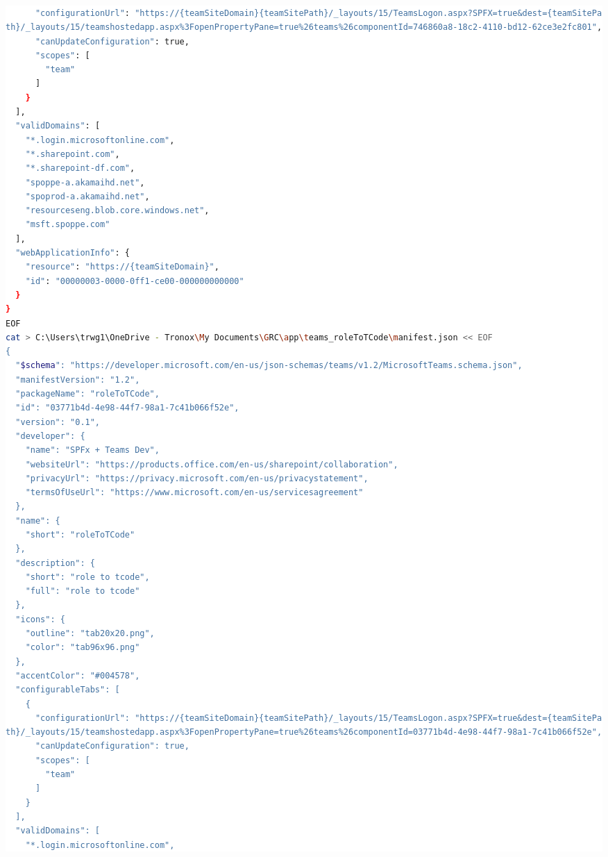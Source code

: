 ```sh
      "configurationUrl": "https://{teamSiteDomain}{teamSitePath}/_layouts/15/TeamsLogon.aspx?SPFX=true&dest={teamSitePath}/_layouts/15/teamshostedapp.aspx%3FopenPropertyPane=true%26teams%26componentId=746860a8-18c2-4110-bd12-62ce3e2fc801",
      "canUpdateConfiguration": true,
      "scopes": [
        "team"
      ]
    }
  ],
  "validDomains": [
    "*.login.microsoftonline.com",
    "*.sharepoint.com",
    "*.sharepoint-df.com",
    "spoppe-a.akamaihd.net",
    "spoprod-a.akamaihd.net",
    "resourceseng.blob.core.windows.net",
    "msft.spoppe.com"
  ],
  "webApplicationInfo": {
    "resource": "https://{teamSiteDomain}",
    "id": "00000003-0000-0ff1-ce00-000000000000"
  }
}
EOF
cat > C:\Users\trwg1\OneDrive - Tronox\My Documents\GRC\app\teams_roleToTCode\manifest.json << EOF
{
  "$schema": "https://developer.microsoft.com/en-us/json-schemas/teams/v1.2/MicrosoftTeams.schema.json",
  "manifestVersion": "1.2",
  "packageName": "roleToTCode",
  "id": "03771b4d-4e98-44f7-98a1-7c41b066f52e",
  "version": "0.1",
  "developer": {
    "name": "SPFx + Teams Dev",
    "websiteUrl": "https://products.office.com/en-us/sharepoint/collaboration",
    "privacyUrl": "https://privacy.microsoft.com/en-us/privacystatement",
    "termsOfUseUrl": "https://www.microsoft.com/en-us/servicesagreement"
  },
  "name": {
    "short": "roleToTCode"
  },
  "description": {
    "short": "role to tcode",
    "full": "role to tcode"
  },
  "icons": {
    "outline": "tab20x20.png",
    "color": "tab96x96.png"
  },
  "accentColor": "#004578",
  "configurableTabs": [
    {
      "configurationUrl": "https://{teamSiteDomain}{teamSitePath}/_layouts/15/TeamsLogon.aspx?SPFX=true&dest={teamSitePath}/_layouts/15/teamshostedapp.aspx%3FopenPropertyPane=true%26teams%26componentId=03771b4d-4e98-44f7-98a1-7c41b066f52e",
      "canUpdateConfiguration": true,
      "scopes": [
        "team"
      ]
    }
  ],
  "validDomains": [
    "*.login.microsoftonline.com",
```